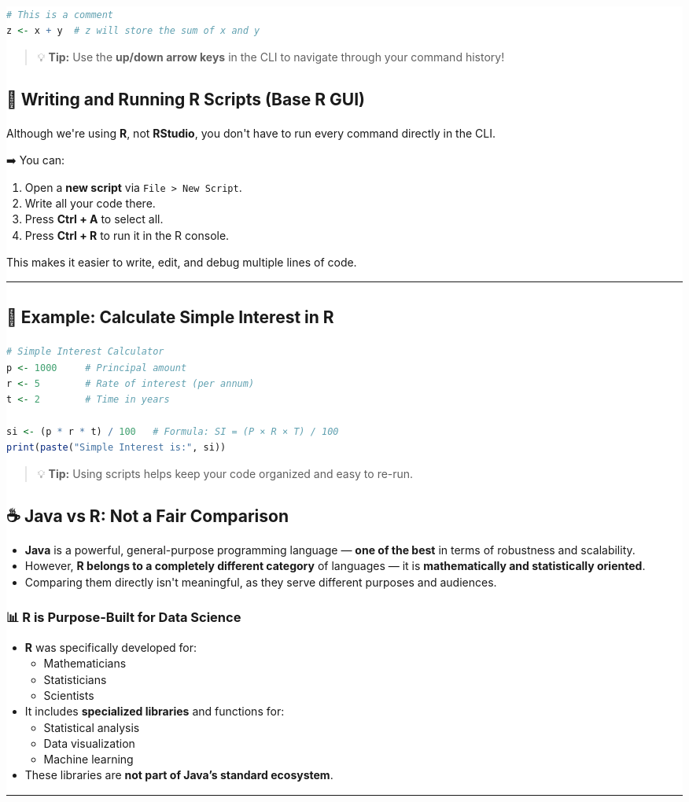 ```r
# This is a comment
z <- x + y  # z will store the sum of x and y
```

> 💡 **Tip:** Use the **up/down arrow keys** in the CLI to navigate through your command history!

## 📝 Writing and Running R Scripts (Base R GUI)

Although we're using **R**, not **RStudio**, you don't have to run every command directly in the CLI.

➡️ You can:

1. Open a **new script** via `File > New Script`.
2. Write all your code there.
3. Press **Ctrl + A** to select all.
4. Press **Ctrl + R** to run it in the R console.

This makes it easier to write, edit, and debug multiple lines of code.

---

## 🧮 Example: Calculate Simple Interest in R

```r
# Simple Interest Calculator
p <- 1000     # Principal amount
r <- 5        # Rate of interest (per annum)
t <- 2        # Time in years

si <- (p * r * t) / 100   # Formula: SI = (P × R × T) / 100
print(paste("Simple Interest is:", si))
```

> 💡 **Tip:** Using scripts helps keep your code organized and easy to re-run.

## ☕ Java vs R: Not a Fair Comparison

- **Java** is a powerful, general-purpose programming language — **one of the best** in terms of robustness and scalability.
- However, **R belongs to a completely different category** of languages — it is **mathematically and statistically oriented**.
- Comparing them directly isn't meaningful, as they serve different purposes and audiences.

### 📊 R is Purpose-Built for Data Science

- **R** was specifically developed for:
  - Mathematicians
  - Statisticians
  - Scientists
- It includes **specialized libraries** and functions for:
  - Statistical analysis
  - Data visualization
  - Machine learning
- These libraries are **not part of Java’s standard ecosystem**.

---
